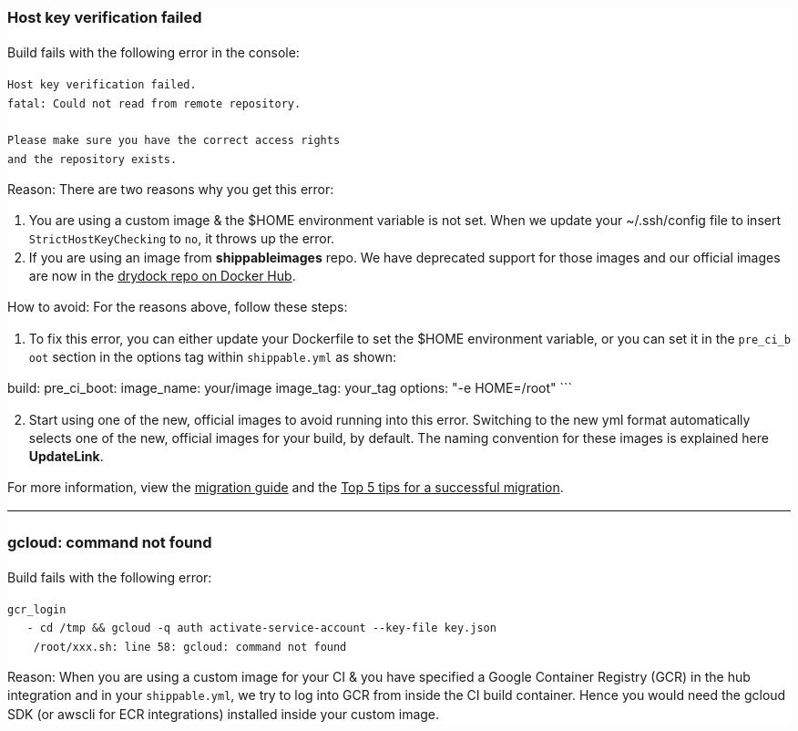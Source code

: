 
### Host key verification failed
Build fails with the following error in the console:

```
Host key verification failed.
fatal: Could not read from remote repository.

Please make sure you have the correct access rights
and the repository exists.
```

Reason: There are two reasons why you get this error:

1. You are using a custom image & the $HOME environment variable is not set. When we update your ~/.ssh/config file to insert `StrictHostKeyChecking` to `no`, it throws up the error.
2. If you are using an image from **shippableimages** repo. We have deprecated support for those images and our official images are now in the [drydock repo on Docker Hub](https://hub.docker.com/u/drydock/).

How to avoid: For the reasons above, follow these steps:

1. To fix this error, you can either update your Dockerfile to set the $HOME environment variable, or you can set it in the `pre_ci_boot` section in the options tag within `shippable.yml` as shown:

    ```
build:
  pre_ci_boot:
    image_name: your/image
    image_tag: your_tag
    options: "-e HOME=/root"
	```

2. Start using one of the new, official images to avoid running into this error. Switching to the new yml format automatically selects one of the new, official images for your build, by default. The naming convention for these images is explained here **UpdateLink**.

For more information, view the [migration guide](http://blog.shippable.com/migrating-to-the-new-build-platform) and the [Top 5 tips for a successful migration](http://blog.shippable.com/5-tips-for-a-successful-migration).

---

### gcloud: command not found
Build fails with the following error:

```
gcr_login
   - cd /tmp && gcloud -q auth activate-service-account --key-file key.json
    /root/xxx.sh: line 58: gcloud: command not found

```

Reason: When you are using a custom image for your CI & you have specified a Google Container Registry (GCR) in the hub integration and in your `shippable.yml`, we try to log into GCR from inside the CI build container. Hence you would need the gcloud SDK (or awscli for ECR integrations) installed inside your custom image.
